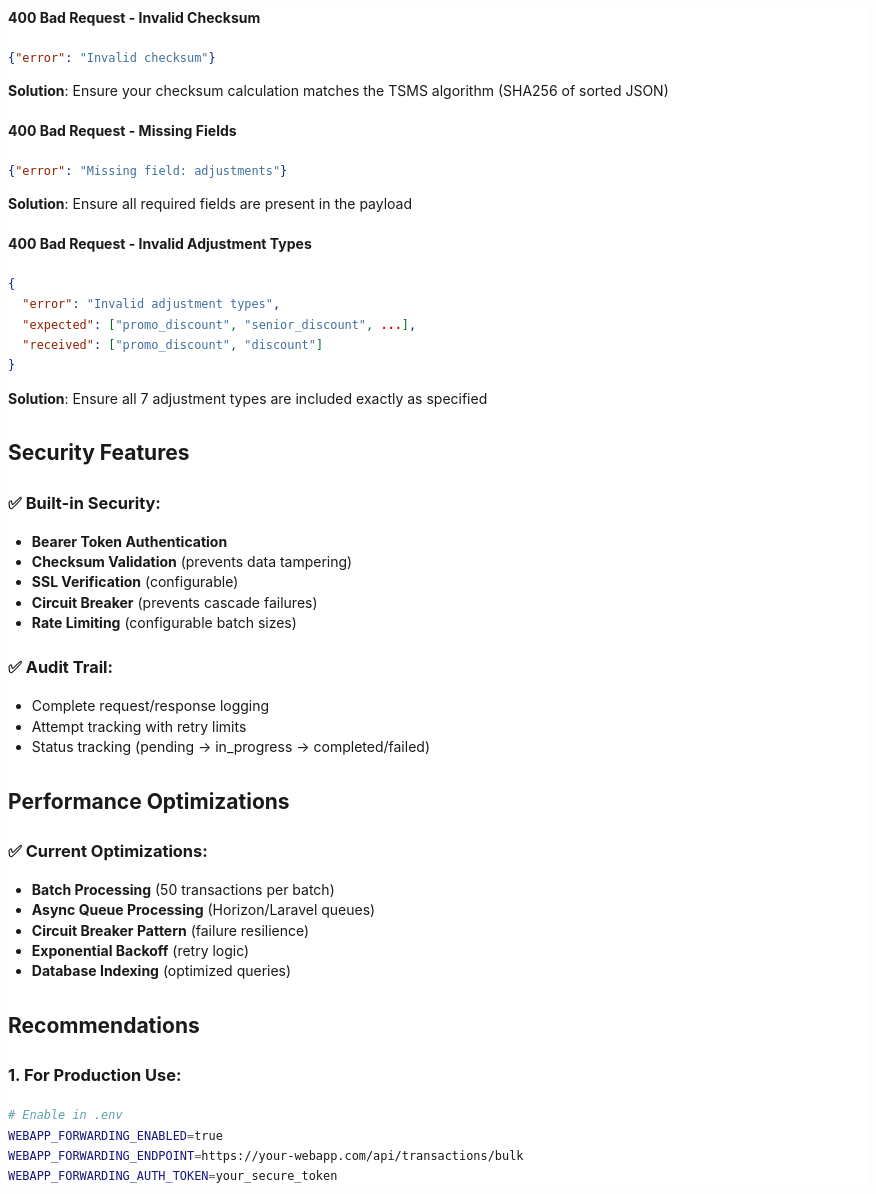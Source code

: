 #### **400 Bad Request - Invalid Checksum**
```json
{"error": "Invalid checksum"}
```
**Solution**: Ensure your checksum calculation matches the TSMS algorithm (SHA256 of sorted JSON)

#### **400 Bad Request - Missing Fields**
```json
{"error": "Missing field: adjustments"}
```
**Solution**: Ensure all required fields are present in the payload

#### **400 Bad Request - Invalid Adjustment Types**
```json
{
  "error": "Invalid adjustment types",
  "expected": ["promo_discount", "senior_discount", ...],
  "received": ["promo_discount", "discount"]
}
```
**Solution**: Ensure all 7 adjustment types are included exactly as specified

## Security Features

### ✅ **Built-in Security:**
- **Bearer Token Authentication**
- **Checksum Validation** (prevents data tampering)
- **SSL Verification** (configurable)
- **Circuit Breaker** (prevents cascade failures)
- **Rate Limiting** (configurable batch sizes)

### ✅ **Audit Trail:**
- Complete request/response logging
- Attempt tracking with retry limits
- Status tracking (pending → in_progress → completed/failed)

## Performance Optimizations

### ✅ **Current Optimizations:**
- **Batch Processing** (50 transactions per batch)
- **Async Queue Processing** (Horizon/Laravel queues)
- **Circuit Breaker Pattern** (failure resilience)
- **Exponential Backoff** (retry logic)
- **Database Indexing** (optimized queries)

## Recommendations

### 1. **For Production Use:**
```bash
# Enable in .env
WEBAPP_FORWARDING_ENABLED=true
WEBAPP_FORWARDING_ENDPOINT=https://your-webapp.com/api/transactions/bulk
WEBAPP_FORWARDING_AUTH_TOKEN=your_secure_token
```
